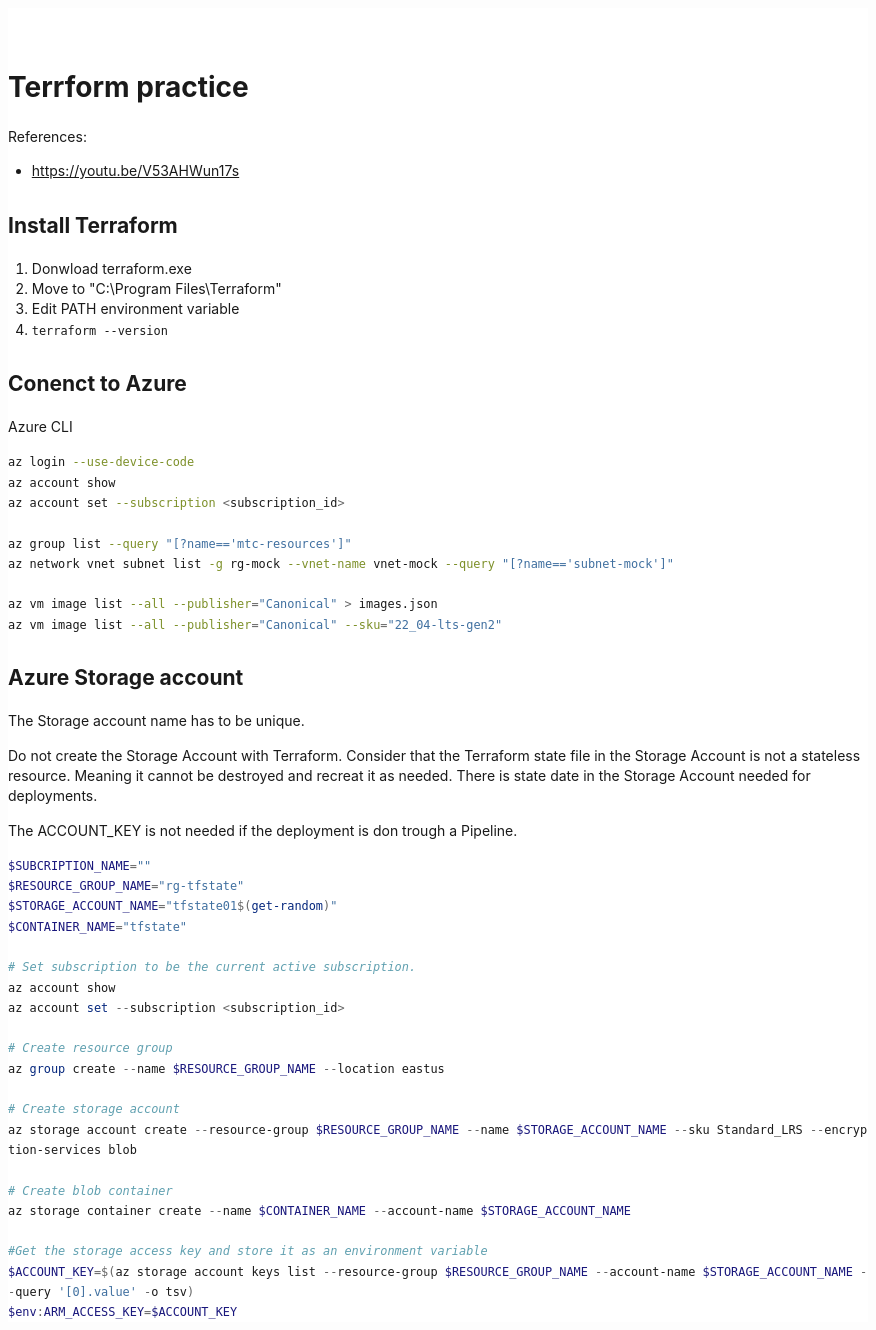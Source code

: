 <br>

# Terrform practice
References:
- https://youtu.be/V53AHWun17s

## Install Terraform
1. Donwload terraform.exe
2. Move to "C:\Program Files\Terraform"
3. Edit PATH environment variable
4. `terraform --version`

## Conenct to Azure
Azure CLI
```bash
az login --use-device-code
az account show
az account set --subscription <subscription_id>

az group list --query "[?name=='mtc-resources']"
az network vnet subnet list -g rg-mock --vnet-name vnet-mock --query "[?name=='subnet-mock']"

az vm image list --all --publisher="Canonical" > images.json
az vm image list --all --publisher="Canonical" --sku="22_04-lts-gen2"
```

## Azure Storage account
The Storage account name has to be unique.

Do not create the Storage Account with Terraform.
Consider that the Terraform state file in the Storage Account is not a stateless resource.
Meaning it cannot be destroyed and recreat it as needed.
There is state date in the Storage Account needed for deployments.

The ACCOUNT_KEY is not needed if the deployment is don trough a Pipeline.

```powershell
$SUBCRIPTION_NAME=""
$RESOURCE_GROUP_NAME="rg-tfstate"
$STORAGE_ACCOUNT_NAME="tfstate01$(get-random)"
$CONTAINER_NAME="tfstate"

# Set subscription to be the current active subscription.
az account show
az account set --subscription <subscription_id>

# Create resource group
az group create --name $RESOURCE_GROUP_NAME --location eastus

# Create storage account
az storage account create --resource-group $RESOURCE_GROUP_NAME --name $STORAGE_ACCOUNT_NAME --sku Standard_LRS --encryption-services blob

# Create blob container
az storage container create --name $CONTAINER_NAME --account-name $STORAGE_ACCOUNT_NAME

#Get the storage access key and store it as an environment variable
$ACCOUNT_KEY=$(az storage account keys list --resource-group $RESOURCE_GROUP_NAME --account-name $STORAGE_ACCOUNT_NAME --query '[0].value' -o tsv) 
$env:ARM_ACCESS_KEY=$ACCOUNT_KEY
```
